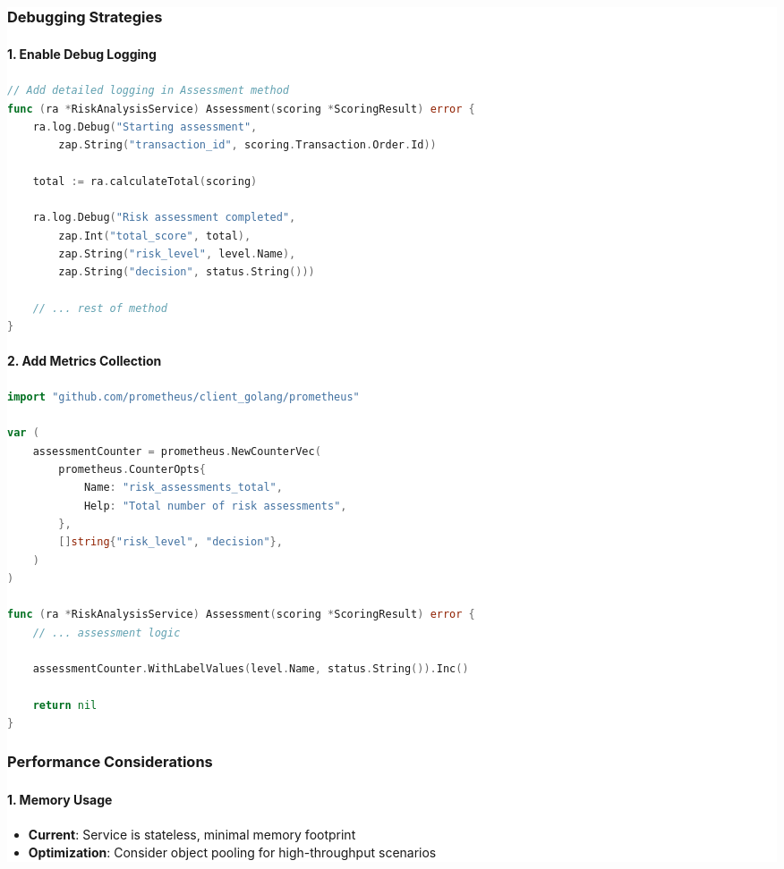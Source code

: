 ```go
```

### Debugging Strategies

#### 1. Enable Debug Logging

```go
// Add detailed logging in Assessment method
func (ra *RiskAnalysisService) Assessment(scoring *ScoringResult) error {
    ra.log.Debug("Starting assessment",
        zap.String("transaction_id", scoring.Transaction.Order.Id))
    
    total := ra.calculateTotal(scoring)
    
    ra.log.Debug("Risk assessment completed",
        zap.Int("total_score", total),
        zap.String("risk_level", level.Name),
        zap.String("decision", status.String()))
    
    // ... rest of method
}
```

#### 2. Add Metrics Collection

```go
import "github.com/prometheus/client_golang/prometheus"

var (
    assessmentCounter = prometheus.NewCounterVec(
        prometheus.CounterOpts{
            Name: "risk_assessments_total",
            Help: "Total number of risk assessments",
        },
        []string{"risk_level", "decision"},
    )
)

func (ra *RiskAnalysisService) Assessment(scoring *ScoringResult) error {
    // ... assessment logic
    
    assessmentCounter.WithLabelValues(level.Name, status.String()).Inc()
    
    return nil
}
```

### Performance Considerations

#### 1. Memory Usage

- **Current**: Service is stateless, minimal memory footprint
- **Optimization**: Consider object pooling for high-throughput scenarios
